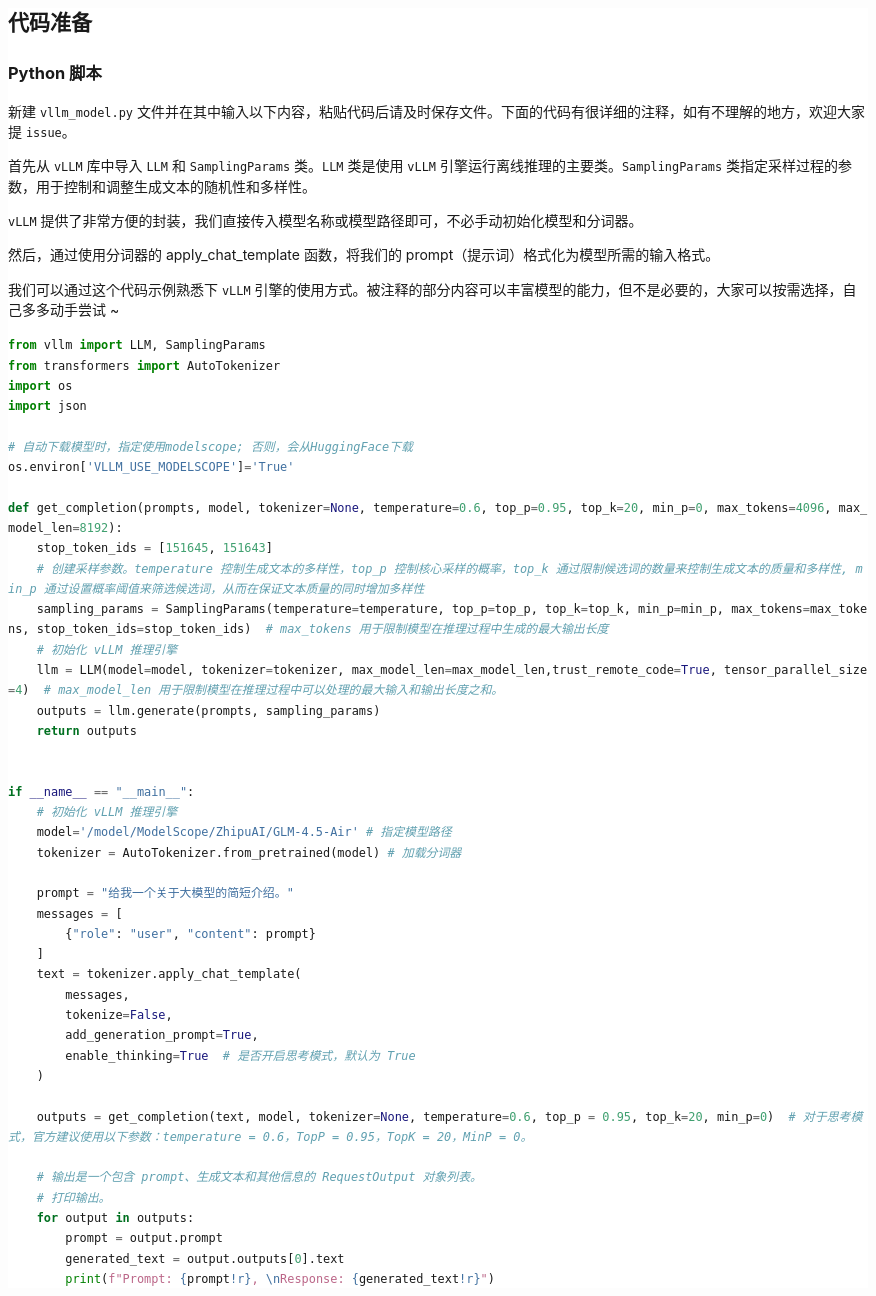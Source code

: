 ## **代码准备**

### **Python 脚本**

新建 `vllm_model.py` 文件并在其中输入以下内容，粘贴代码后请及时保存文件。下面的代码有很详细的注释，如有不理解的地方，欢迎大家提 `issue`。

首先从 `vLLM` 库中导入 `LLM` 和 `SamplingParams` 类。`LLM` 类是使用 `vLLM` 引擎运行离线推理的主要类。`SamplingParams` 类指定采样过程的参数，用于控制和调整生成文本的随机性和多样性。

`vLLM` 提供了非常方便的封装，我们直接传入模型名称或模型路径即可，不必手动初始化模型和分词器。

然后，通过使用分词器的 apply_chat_template 函数，将我们的 prompt（提示词）格式化为模型所需的输入格式。

我们可以通过这个代码示例熟悉下 `vLLM` 引擎的使用方式。被注释的部分内容可以丰富模型的能力，但不是必要的，大家可以按需选择，自己多多动手尝试 ~

```python
from vllm import LLM, SamplingParams
from transformers import AutoTokenizer
import os
import json

# 自动下载模型时，指定使用modelscope; 否则，会从HuggingFace下载
os.environ['VLLM_USE_MODELSCOPE']='True'

def get_completion(prompts, model, tokenizer=None, temperature=0.6, top_p=0.95, top_k=20, min_p=0, max_tokens=4096, max_model_len=8192):
    stop_token_ids = [151645, 151643]
    # 创建采样参数。temperature 控制生成文本的多样性，top_p 控制核心采样的概率，top_k 通过限制候选词的数量来控制生成文本的质量和多样性, min_p 通过设置概率阈值来筛选候选词，从而在保证文本质量的同时增加多样性
    sampling_params = SamplingParams(temperature=temperature, top_p=top_p, top_k=top_k, min_p=min_p, max_tokens=max_tokens, stop_token_ids=stop_token_ids)  # max_tokens 用于限制模型在推理过程中生成的最大输出长度
    # 初始化 vLLM 推理引擎
    llm = LLM(model=model, tokenizer=tokenizer, max_model_len=max_model_len,trust_remote_code=True, tensor_parallel_size=4)  # max_model_len 用于限制模型在推理过程中可以处理的最大输入和输出长度之和。
    outputs = llm.generate(prompts, sampling_params)
    return outputs


if __name__ == "__main__":
    # 初始化 vLLM 推理引擎
    model='/model/ModelScope/ZhipuAI/GLM-4.5-Air' # 指定模型路径
    tokenizer = AutoTokenizer.from_pretrained(model) # 加载分词器

    prompt = "给我一个关于大模型的简短介绍。"
    messages = [
        {"role": "user", "content": prompt}
    ]
    text = tokenizer.apply_chat_template(
        messages,
        tokenize=False,
        add_generation_prompt=True,
        enable_thinking=True  # 是否开启思考模式，默认为 True
    )

    outputs = get_completion(text, model, tokenizer=None, temperature=0.6, top_p = 0.95, top_k=20, min_p=0)  # 对于思考模式，官方建议使用以下参数：temperature = 0.6，TopP = 0.95，TopK = 20，MinP = 0。

    # 输出是一个包含 prompt、生成文本和其他信息的 RequestOutput 对象列表。
    # 打印输出。
    for output in outputs:
        prompt = output.prompt
        generated_text = output.outputs[0].text
        print(f"Prompt: {prompt!r}, \nResponse: {generated_text!r}")
```
